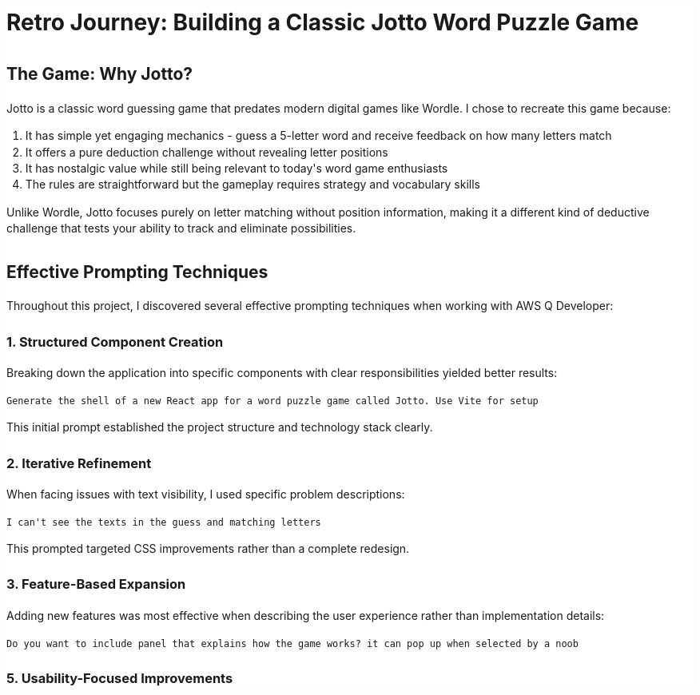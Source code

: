 # Retro Journey: Building a Classic Jotto Word Puzzle Game

## The Game: Why Jotto?

Jotto is a classic word guessing game that predates modern digital games like Wordle. I chose to recreate this game because:

1. It has simple yet engaging mechanics - guess a 5-letter word and receive feedback on how many letters match
2. It offers a pure deduction challenge without revealing letter positions
3. It has nostalgic value while still being relevant to today's word game enthusiasts
4. The rules are straightforward but the gameplay requires strategy and vocabulary skills

Unlike Wordle, Jotto focuses purely on letter matching without position information, making it a different kind of deductive challenge that tests your ability to track and eliminate possibilities.

## Effective Prompting Techniques

Throughout this project, I discovered several effective prompting techniques when working with AWS Q Developer:

### 1. Structured Component Creation

Breaking down the application into specific components with clear responsibilities yielded better results:

```
Generate the shell of a new React app for a word puzzle game called Jotto. Use Vite for setup
```

This initial prompt established the project structure and technology stack clearly.

### 2. Iterative Refinement

When facing issues with text visibility, I used specific problem descriptions:

```
I can't see the texts in the guess and matching letters
```

This prompted targeted CSS improvements rather than a complete redesign.

### 3. Feature-Based Expansion

Adding new features was most effective when describing the user experience rather than implementation details:

```
Do you want to include panel that explains how the game works? it can pop up when selected by a noob
```

### 5. Usability-Focused Improvements
